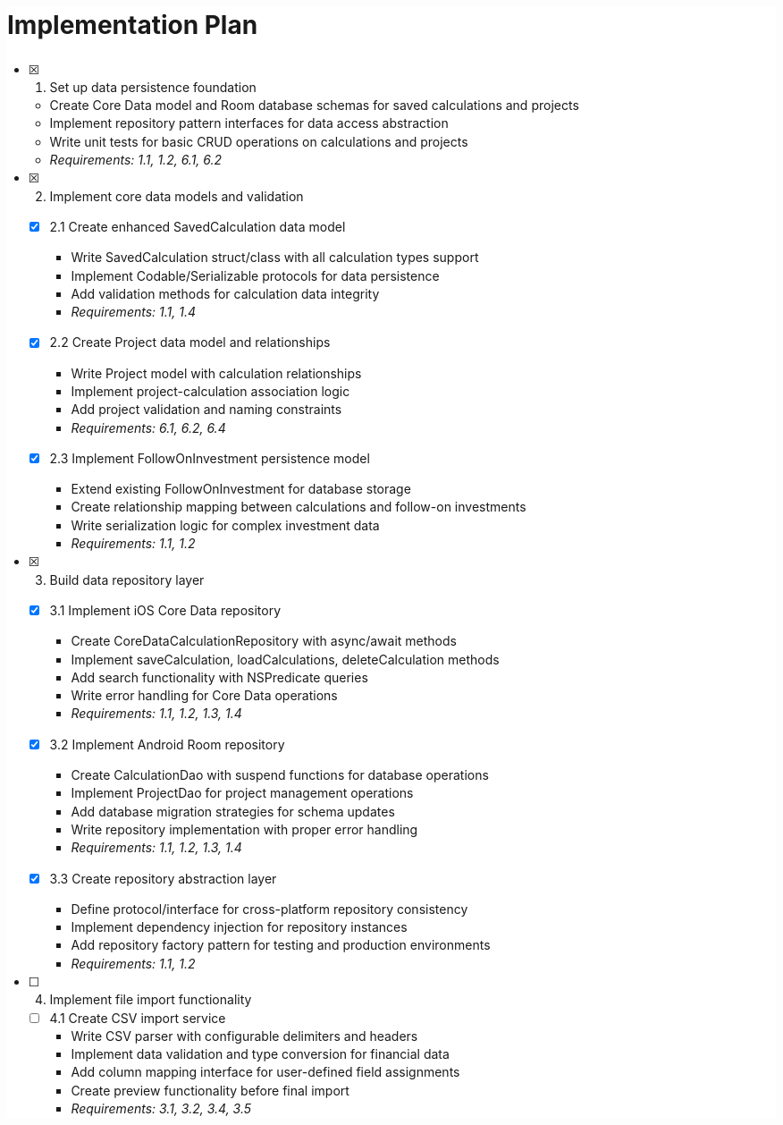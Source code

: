 # Implementation Plan

- [x] 1. Set up data persistence foundation
  - Create Core Data model and Room database schemas for saved calculations and projects
  - Implement repository pattern interfaces for data access abstraction
  - Write unit tests for basic CRUD operations on calculations and projects
  - _Requirements: 1.1, 1.2, 6.1, 6.2_

- [x] 2. Implement core data models and validation
  - [x] 2.1 Create enhanced SavedCalculation data model
    - Write SavedCalculation struct/class with all calculation types support
    - Implement Codable/Serializable protocols for data persistence
    - Add validation methods for calculation data integrity
    - _Requirements: 1.1, 1.4_

  - [x] 2.2 Create Project data model and relationships
    - Write Project model with calculation relationships
    - Implement project-calculation association logic
    - Add project validation and naming constraints
    - _Requirements: 6.1, 6.2, 6.4_

  - [x] 2.3 Implement FollowOnInvestment persistence model
    - Extend existing FollowOnInvestment for database storage
    - Create relationship mapping between calculations and follow-on investments
    - Write serialization logic for complex investment data
    - _Requirements: 1.1, 1.2_

- [x] 3. Build data repository layer
  - [x] 3.1 Implement iOS Core Data repository
    - Create CoreDataCalculationRepository with async/await methods
    - Implement saveCalculation, loadCalculations, deleteCalculation methods
    - Add search functionality with NSPredicate queries
    - Write error handling for Core Data operations
    - _Requirements: 1.1, 1.2, 1.3, 1.4_

  - [x] 3.2 Implement Android Room repository
    - Create CalculationDao with suspend functions for database operations
    - Implement ProjectDao for project management operations
    - Add database migration strategies for schema updates
    - Write repository implementation with proper error handling
    - _Requirements: 1.1, 1.2, 1.3, 1.4_

  - [x] 3.3 Create repository abstraction layer
    - Define protocol/interface for cross-platform repository consistency
    - Implement dependency injection for repository instances
    - Add repository factory pattern for testing and production environments
    - _Requirements: 1.1, 1.2_

- [ ] 4. Implement file import functionality
  - [ ] 4.1 Create CSV import service
    - Write CSV parser with configurable delimiters and headers
    - Implement data validation and type conversion for financial data
    - Add column mapping interface for user-defined field assignments
    - Create preview functionality before final import
    - _Requirements: 3.1, 3.2, 3.4, 3.5_
